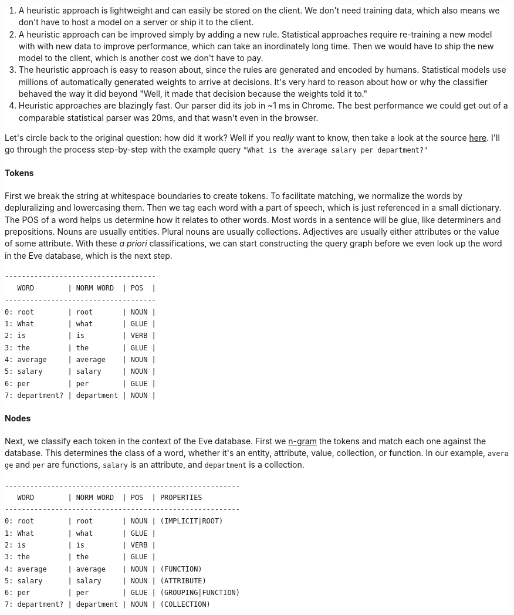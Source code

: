 1.  A heuristic approach is lightweight and can easily be stored on the client. We don't need training data, which also means we don't have to host a model on a server or ship it to the client.
2.  A heuristic approach can be improved simply by adding a new rule. Statistical approaches require re-training a new model with with new data to improve performance, which can take an inordinately long time. Then we would have to ship the new model to the client, which is another cost we don't have to pay.
3. The heuristic approach is easy to reason about, since the rules are generated and encoded by humans. Statistical models use millions of automatically generated weights to arrive at decisions. It's very hard to reason about how or why the classifier behaved the way it did beyond "Well, it made that decision because the weights told it to."
4. Heuristic approaches are blazingly fast. Our parser did its job in ~1 ms in Chrome. The best performance we could get out of a comparable statistical parser was 20ms, and that wasn't even in the browser.

Let's circle back to the original question: how did it work? Well if you *really* want to know, then take a look at the source [here](https://github.com/witheve/Eve/blob/c7878849e8a7c5991e4b78914e1220bc1330969a/src/NLQueryParser.ts). I'll go through the process step-by-step with the example query `"What is the average salary per department?"`

#### Tokens

First we break the string at whitespace boundaries to create tokens. To facilitate matching, we normalize the words by depluralizing and lowercasing them. Then we tag each word with a part of speech, which is just referenced in a small dictionary. The POS of a word helps us determine how it relates to other words. Most words in a sentence will be glue, like determiners and prepositions. Nouns are usually entities. Plural nouns are usually collections. Adjectives are usually either attributes or the value of some attribute. With these _a priori_ classifications, we can start constructing the query graph before we even look up the word in the Eve database, which is the next step.

```
------------------------------------
   WORD        | NORM WORD  | POS  |
------------------------------------
0: root        | root       | NOUN |
1: What        | what       | GLUE |
2: is          | is         | VERB |
3: the         | the        | GLUE |
4: average     | average    | NOUN |
5: salary      | salary     | NOUN |
6: per         | per        | GLUE |
7: department? | department | NOUN |
```

#### Nodes

Next, we classify each token in the context of the Eve database. First we [n-gram](https://en.wikipedia.org/wiki/N-gram) the tokens and match each one against the database. This determines the class of a word, whether it's an entity, attribute, value, collection, or function. In our example, `average` and `per` are functions, `salary` is an attribute, and `department` is a collection. 

```
--------------------------------------------------------
   WORD        | NORM WORD  | POS  | PROPERTIES
--------------------------------------------------------
0: root        | root       | NOUN | (IMPLICIT|ROOT)
1: What        | what       | GLUE |
2: is          | is         | VERB |
3: the         | the        | GLUE |
4: average     | average    | NOUN | (FUNCTION)
5: salary      | salary     | NOUN | (ATTRIBUTE)
6: per         | per        | GLUE | (GROUPING|FUNCTION)
7: department? | department | NOUN | (COLLECTION)
```
